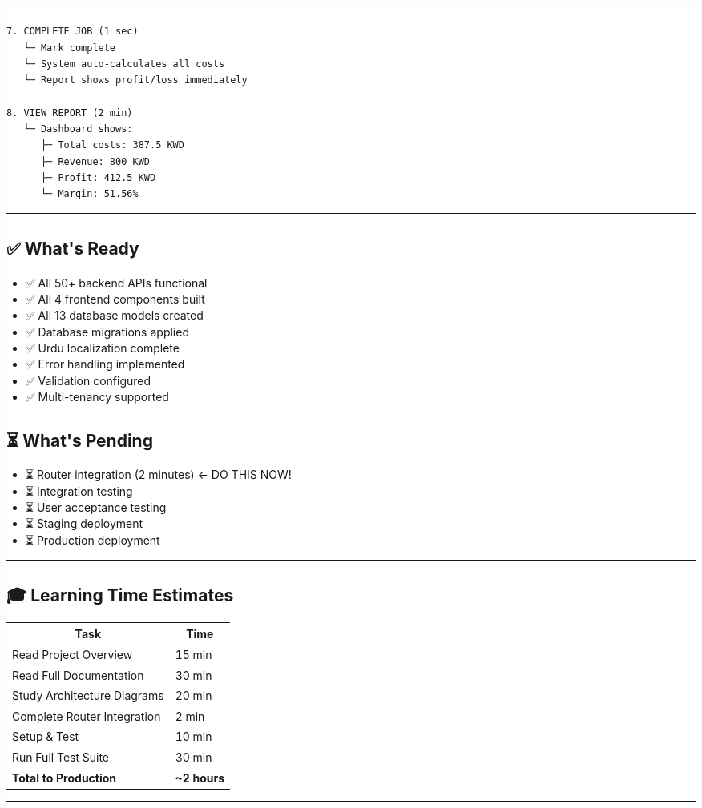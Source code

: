 ```
   
7. COMPLETE JOB (1 sec)
   └─ Mark complete
   └─ System auto-calculates all costs
   └─ Report shows profit/loss immediately
   
8. VIEW REPORT (2 min)
   └─ Dashboard shows:
      ├─ Total costs: 387.5 KWD
      ├─ Revenue: 800 KWD
      ├─ Profit: 412.5 KWD
      └─ Margin: 51.56%
```

---

## ✅ What's Ready

- ✅ All 50+ backend APIs functional
- ✅ All 4 frontend components built
- ✅ All 13 database models created
- ✅ Database migrations applied
- ✅ Urdu localization complete
- ✅ Error handling implemented
- ✅ Validation configured
- ✅ Multi-tenancy supported

## ⏳ What's Pending

- ⏳ Router integration (2 minutes) ← DO THIS NOW!
- ⏳ Integration testing
- ⏳ User acceptance testing
- ⏳ Staging deployment
- ⏳ Production deployment

---

## 🎓 Learning Time Estimates

| Task | Time |
|------|------|
| Read Project Overview | 15 min |
| Read Full Documentation | 30 min |
| Study Architecture Diagrams | 20 min |
| Complete Router Integration | 2 min |
| Setup & Test | 10 min |
| Run Full Test Suite | 30 min |
| **Total to Production** | **~2 hours** |

---